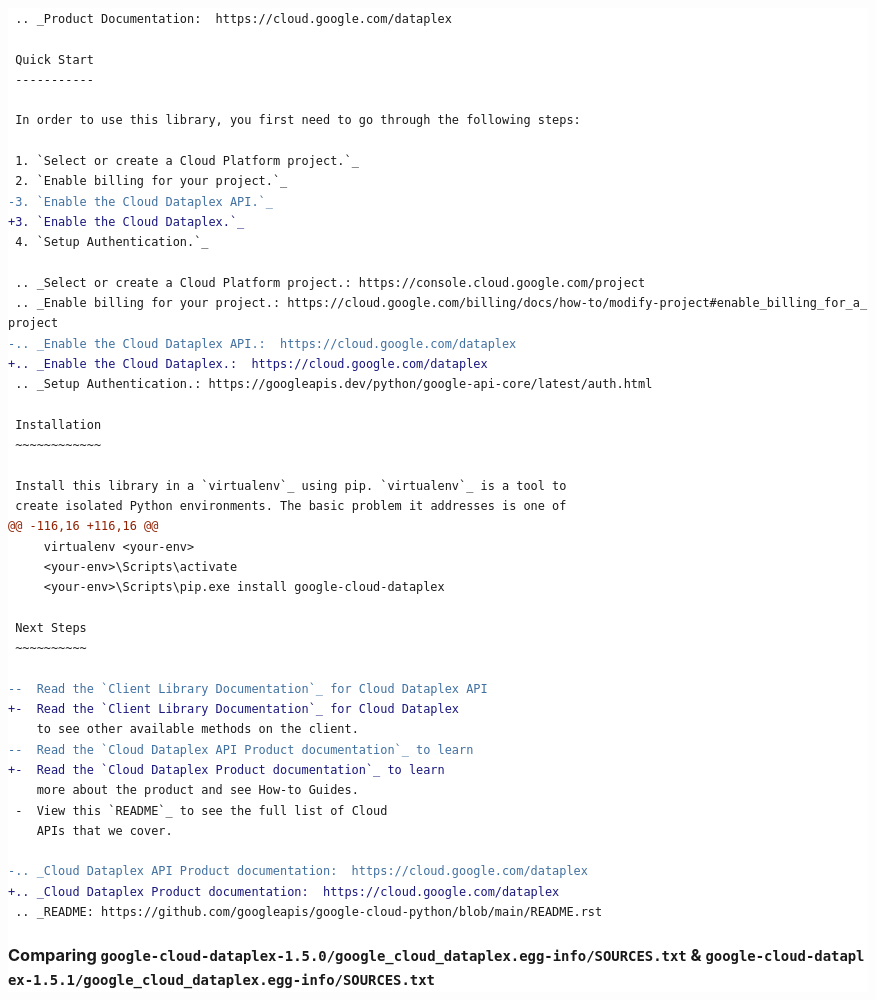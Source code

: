 ```diff
 .. _Product Documentation:  https://cloud.google.com/dataplex
 
 Quick Start
 -----------
 
 In order to use this library, you first need to go through the following steps:
 
 1. `Select or create a Cloud Platform project.`_
 2. `Enable billing for your project.`_
-3. `Enable the Cloud Dataplex API.`_
+3. `Enable the Cloud Dataplex.`_
 4. `Setup Authentication.`_
 
 .. _Select or create a Cloud Platform project.: https://console.cloud.google.com/project
 .. _Enable billing for your project.: https://cloud.google.com/billing/docs/how-to/modify-project#enable_billing_for_a_project
-.. _Enable the Cloud Dataplex API.:  https://cloud.google.com/dataplex
+.. _Enable the Cloud Dataplex.:  https://cloud.google.com/dataplex
 .. _Setup Authentication.: https://googleapis.dev/python/google-api-core/latest/auth.html
 
 Installation
 ~~~~~~~~~~~~
 
 Install this library in a `virtualenv`_ using pip. `virtualenv`_ is a tool to
 create isolated Python environments. The basic problem it addresses is one of
@@ -116,16 +116,16 @@
     virtualenv <your-env>
     <your-env>\Scripts\activate
     <your-env>\Scripts\pip.exe install google-cloud-dataplex
 
 Next Steps
 ~~~~~~~~~~
 
--  Read the `Client Library Documentation`_ for Cloud Dataplex API
+-  Read the `Client Library Documentation`_ for Cloud Dataplex
    to see other available methods on the client.
--  Read the `Cloud Dataplex API Product documentation`_ to learn
+-  Read the `Cloud Dataplex Product documentation`_ to learn
    more about the product and see How-to Guides.
 -  View this `README`_ to see the full list of Cloud
    APIs that we cover.
 
-.. _Cloud Dataplex API Product documentation:  https://cloud.google.com/dataplex
+.. _Cloud Dataplex Product documentation:  https://cloud.google.com/dataplex
 .. _README: https://github.com/googleapis/google-cloud-python/blob/main/README.rst
```

### Comparing `google-cloud-dataplex-1.5.0/google_cloud_dataplex.egg-info/SOURCES.txt` & `google-cloud-dataplex-1.5.1/google_cloud_dataplex.egg-info/SOURCES.txt`
